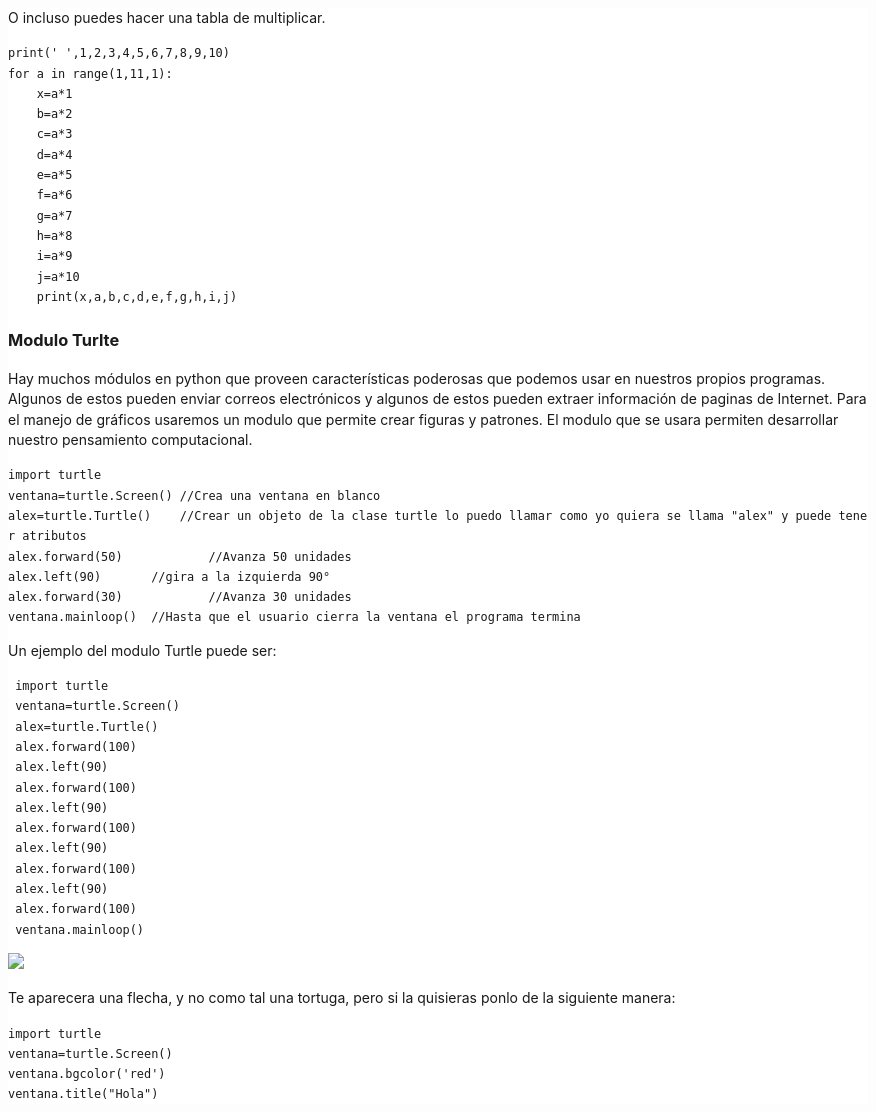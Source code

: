 O incluso puedes hacer una tabla de multiplicar.

    print(' ',1,2,3,4,5,6,7,8,9,10)
    for a in range(1,11,1):
        x=a*1
        b=a*2
        c=a*3
        d=a*4
        e=a*5
        f=a*6
        g=a*7
        h=a*8
        i=a*9
        j=a*10
        print(x,a,b,c,d,e,f,g,h,i,j)

### Modulo Turlte 
Hay muchos módulos en python que proveen características poderosas que podemos usar en nuestros propios programas. Algunos de estos pueden enviar correos electrónicos y algunos de estos pueden extraer información de paginas de Internet. Para el manejo de gráficos usaremos un modulo que permite crear figuras y patrones. El modulo que se usara permiten desarrollar nuestro pensamiento computacional.

      
    import turtle
    ventana=turtle.Screen()	//Crea una ventana en blanco			
    alex=turtle.Turtle()	//Crear un objeto de la clase turtle lo puedo llamar como yo quiera se llama "alex" y puede tener atributos
    alex.forward(50)	        //Avanza 50 unidades
    alex.left(90)		//gira a la izquierda 90°
    alex.forward(30)	        //Avanza 30 unidades
    ventana.mainloop()	//Hasta que el usuario cierra la ventana el programa termina

Un ejemplo del modulo Turtle puede ser:

     import turtle
     ventana=turtle.Screen()
     alex=turtle.Turtle()
     alex.forward(100)
     alex.left(90)
     alex.forward(100)
     alex.left(90)
     alex.forward(100)
     alex.left(90)
     alex.forward(100)
     alex.left(90)
     alex.forward(100)
     ventana.mainloop()
    
![](/imagenes/t1/zadigOptions.png)

Te aparecera una flecha, y no como tal una tortuga, pero si la quisieras ponlo de la siguiente manera:

    import turtle
    ventana=turtle.Screen()
    ventana.bgcolor('red')
    ventana.title("Hola")
